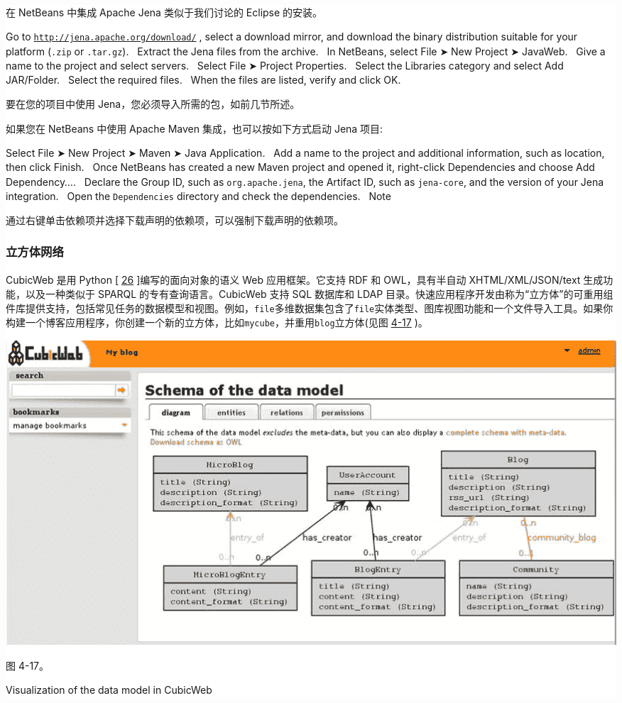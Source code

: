 在 NetBeans 中集成 Apache Jena 类似于我们讨论的 Eclipse 的安装。

Go to [`http://jena.apache.org/download/`](http://jena.apache.org/download/) , select a download mirror, and download the binary distribution suitable for your platform (`.zip` or `.tar.gz`).   Extract the Jena files from the archive.   In NetBeans, select File ➤ New Project ➤ JavaWeb.   Give a name to the project and select servers.   Select File ➤ Project Properties.   Select the Libraries category and select Add JAR/Folder.   Select the required files.   When the files are listed, verify and click OK.  

要在您的项目中使用 Jena，您必须导入所需的包，如前几节所述。

如果您在 NetBeans 中使用 Apache Maven 集成，也可以按如下方式启动 Jena 项目:

Select File ➤ New Project ➤ Maven ➤ Java Application.   Add a name to the project and additional information, such as location, then click Finish.   Once NetBeans has created a new Maven project and opened it, right-click Dependencies and choose Add Dependency….   Declare the Group ID, such as `org.apache.jena`, the Artifact ID, such as `jena-core`, and the version of your Jena integration.   Open the `Dependencies` directory and check the dependencies.   Note

通过右键单击依赖项并选择下载声明的依赖项，可以强制下载声明的依赖项。

### 立方体网络

CubicWeb 是用 Python [ [26](#Sec51) ]编写的面向对象的语义 Web 应用框架。它支持 RDF 和 OWL，具有半自动 XHTML/XML/JSON/text 生成功能，以及一种类似于 SPARQL 的专有查询语言。CubicWeb 支持 SQL 数据库和 LDAP 目录。快速应用程序开发由称为“立方体”的可重用组件库提供支持，包括常见任务的数据模型和视图。例如，`file`多维数据集包含了`file`实体类型、图库视图功能和一个文件导入工具。如果你构建一个博客应用程序，你创建一个新的立方体，比如`mycube`，并重用`blog`立方体(见图 [4-17](#Fig17) )。

![A978-1-4842-1049-9_4_Fig17_HTML.jpg](img/A978-1-4842-1049-9_4_Fig17_HTML.jpg)

图 4-17。

Visualization of the data model in CubicWeb
